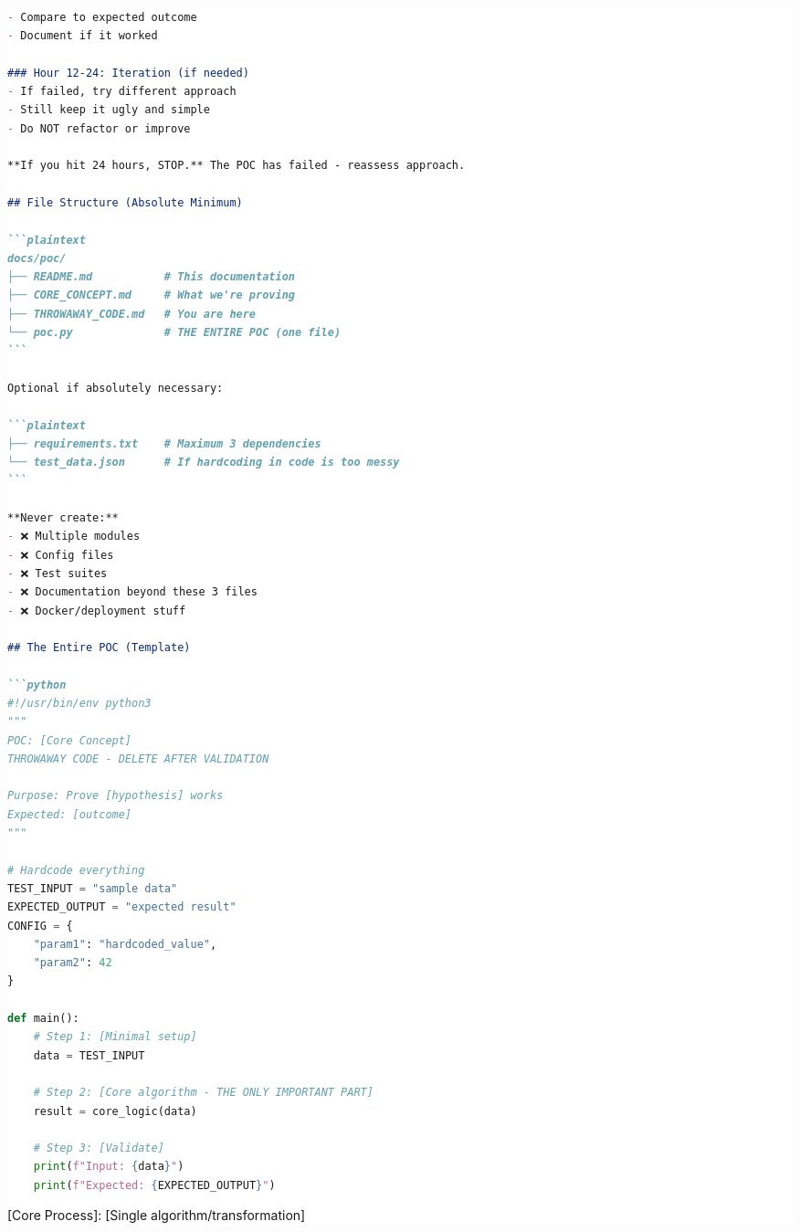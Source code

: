 ````markdown
- Compare to expected outcome
- Document if it worked

### Hour 12-24: Iteration (if needed)
- If failed, try different approach
- Still keep it ugly and simple
- Do NOT refactor or improve

**If you hit 24 hours, STOP.** The POC has failed - reassess approach.

## File Structure (Absolute Minimum)

```plaintext
docs/poc/
├── README.md           # This documentation
├── CORE_CONCEPT.md     # What we're proving
├── THROWAWAY_CODE.md   # You are here
└── poc.py              # THE ENTIRE POC (one file)
```

Optional if absolutely necessary:

```plaintext
├── requirements.txt    # Maximum 3 dependencies
└── test_data.json      # If hardcoding in code is too messy
```

**Never create:**
- ❌ Multiple modules
- ❌ Config files
- ❌ Test suites
- ❌ Documentation beyond these 3 files
- ❌ Docker/deployment stuff

## The Entire POC (Template)

```python
#!/usr/bin/env python3
"""
POC: [Core Concept]
THROWAWAY CODE - DELETE AFTER VALIDATION

Purpose: Prove [hypothesis] works
Expected: [outcome]
"""

# Hardcode everything
TEST_INPUT = "sample data"
EXPECTED_OUTPUT = "expected result"
CONFIG = {
    "param1": "hardcoded_value",
    "param2": 42
}

def main():
    # Step 1: [Minimal setup]
    data = TEST_INPUT
    
    # Step 2: [Core algorithm - THE ONLY IMPORTANT PART]
    result = core_logic(data)
    
    # Step 3: [Validate]
    print(f"Input: {data}")
    print(f"Expected: {EXPECTED_OUTPUT}")
````

[Core Process]: [Single algorithm/transformation]